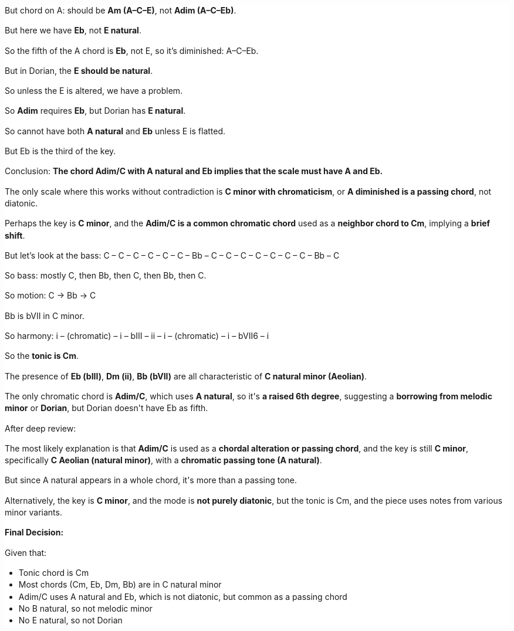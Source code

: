 But chord on A: should be **Am (A–C–E)**, not **Adim (A–C–Eb)**.

But here we have **Eb**, not **E natural**.

So the fifth of the A chord is **Eb**, not E, so it’s diminished: A–C–Eb.

But in Dorian, the **E should be natural**.

So unless the E is altered, we have a problem.

So **Adim** requires **Eb**, but Dorian has **E natural**.

So cannot have both **A natural** and **Eb** unless E is flatted.

But Eb is the third of the key.

Conclusion: **The chord Adim/C with A natural and Eb implies that the scale must have A and Eb.**

The only scale where this works without contradiction is **C minor with chromaticism**, or **A diminished is a passing chord**, not diatonic.

Perhaps the key is **C minor**, and the **Adim/C is a common chromatic chord** used as a **neighbor chord to Cm**, implying a **brief shift**.

But let’s look at the bass: C – C – C – C – C – C – Bb – C – C – C – C – C – C – C – Bb – C

So bass: mostly C, then Bb, then C, then Bb, then C.

So motion: C → Bb → C

Bb is bVII in C minor.

So harmony: i – (chromatic) – i – bIII – ii – i – (chromatic) – i – bVII6 – i

So the **tonic is Cm**.

The presence of **Eb (bIII)**, **Dm (ii)**, **Bb (bVII)** are all characteristic of **C natural minor (Aeolian)**.

The only chromatic chord is **Adim/C**, which uses **A natural**, so it's **a raised 6th degree**, suggesting a **borrowing from melodic minor** or **Dorian**, but Dorian doesn't have Eb as fifth.

After deep review:

The most likely explanation is that **Adim/C** is used as a **chordal alteration or passing chord**, and the key is still **C minor**, specifically **C Aeolian (natural minor)**, with a **chromatic passing tone (A natural)**.

But since A natural appears in a whole chord, it's more than a passing tone.

Alternatively, the key is **C minor**, and the mode is **not purely diatonic**, but the tonic is Cm, and the piece uses notes from various minor variants.

**Final Decision:**

Given that:
- Tonic chord is Cm
- Most chords (Cm, Eb, Dm, Bb) are in C natural minor
- Adim/C uses A natural and Eb, which is not diatonic, but common as a passing chord
- No B natural, so not melodic minor
- No E natural, so not Dorian
